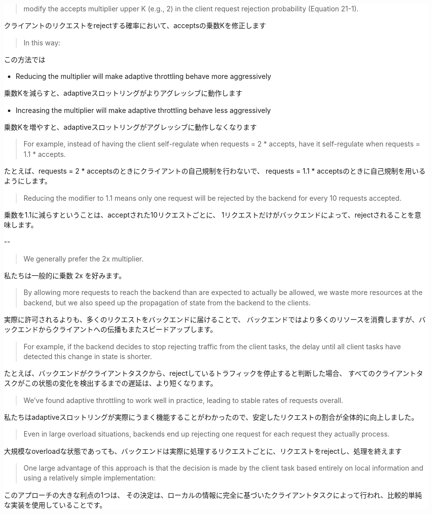 > modify the accepts multiplier upper K (e.g., 2) in the client request rejection probability (Equation 21-1).

クライアントのリクエストをrejectする確率において、acceptsの乗数Kを修正します

> In this way:

この方法では

* Reducing the multiplier will make adaptive throttling behave more aggressively

乗数Kを減らすと、adaptiveスロットリングがよりアグレッシブに動作します

* Increasing the multiplier will make adaptive throttling behave less aggressively

乗数Kを増やすと、adaptiveスロットリングがアグレッシブに動作しなくなります

> For example, instead of having the client self-regulate when requests = 2 * accepts, have it self-regulate when requests = 1.1 * accepts.

たとえば、requests = 2 * acceptsのときにクライアントの自己規制を行わないで、
requests = 1.1 * acceptsのときに自己規制を用いるようにします。

> Reducing the modifier to 1.1 means only one request will be rejected by the backend for every 10 requests accepted.

乗数を1.1に減らすということは、acceptされた10リクエストごとに、
1リクエストだけがバックエンドによって、rejectされることを意味します。

--

> We generally prefer the 2x multiplier.

私たちは一般的に乗数 2x を好みます。

> By allowing more requests to reach the backend than are expected to actually be allowed, we waste more resources at the backend, but we also speed up the propagation of state from the backend to the clients.

実際に許可されるよりも、多くのリクエストをバックエンドに届けることで、
バックエンドではより多くのリソースを消費しますが、バックエンドからクライアントへの伝播もまたスピードアップします。

> For example, if the backend decides to stop rejecting traffic from the client tasks, the delay until all client tasks have detected this change in state is shorter.

たとえば、バックエンドがクライアントタスクから、rejectしているトラフィックを停止すると判断した場合、
すべてのクライアントタスクがこの状態の変化を検出するまでの遅延は、より短くなります。

> We’ve found adaptive throttling to work well in practice, leading to stable rates of requests overall.

私たちはadaptiveスロットリングが実際にうまく機能することがわかったので、安定したリクエストの割合が全体的に向上しました。

> Even in large overload situations, backends end up rejecting one request for each request they actually process.

大規模なoverloadな状態であっても、バックエンドは実際に処理するリクエストごとに、リクエストをrejectし、処理を終えます

> One large advantage of this approach is that the decision is made by the client task based entirely on local information and using a relatively simple implementation:

このアプローチの大きな利点の1つは、
その決定は、ローカルの情報に完全に基づいたクライアントタスクによって行われ、比較的単純な実装を使用していることです。
